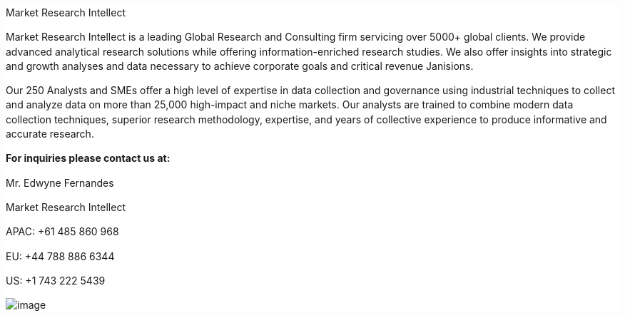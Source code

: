 Market Research Intellect</span></strong></p><p><span class="">Market Research Intellect is a leading Global Research and Consulting firm servicing over 5000+ global clients. We provide advanced analytical research solutions while offering information-enriched research studies.&nbsp;</span>We also offer insights into strategic and growth analyses and data necessary to achieve corporate goals and critical revenue Janisions.</p><p><span class="">Our 250 Analysts and SMEs offer a high level of expertise in data collection and governance using industrial techniques to collect and analyze data on more than 25,000 high-impact and niche markets. Our analysts are trained to combine modern data collection techniques, superior research methodology, expertise, and years of collective experience to produce informative and accurate research.</span></p><p><strong>For inquiries please contact us at:</strong></p><p>Mr. Edwyne Fernandes</p><p>Market Research Intellect</p><p>APAC: +61 485 860 968</p><p>EU: +44 788 886 6344</p><p>US: +1 743 222 5439</p>
![image](https://github.com/user-attachments/assets/530a186b-bc6f-49cc-a53c-fdcd54327497)
